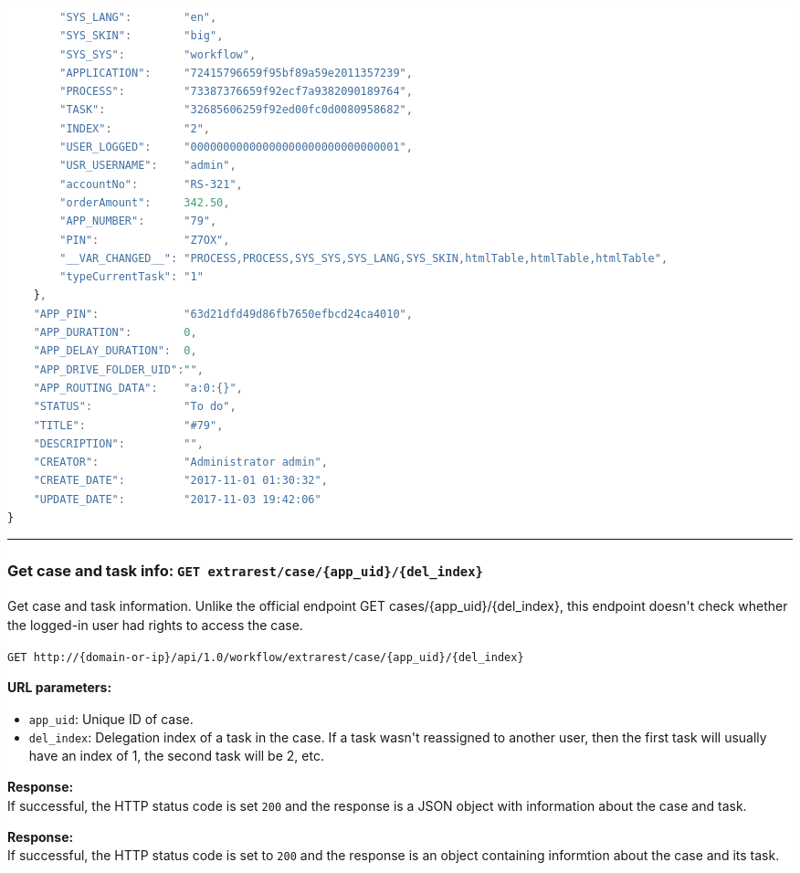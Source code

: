 ```javascript
        "SYS_LANG":        "en",
        "SYS_SKIN":        "big",
        "SYS_SYS":         "workflow",
        "APPLICATION":     "72415796659f95bf89a59e2011357239",
        "PROCESS":         "73387376659f92ecf7a9382090189764",
        "TASK":            "32685606259f92ed00fc0d0080958682",
        "INDEX":           "2",
        "USER_LOGGED":     "00000000000000000000000000000001",
        "USR_USERNAME":    "admin",
        "accountNo":       "RS-321",
        "orderAmount":     342.50,
        "APP_NUMBER":      "79",
        "PIN":             "Z7OX",
        "__VAR_CHANGED__": "PROCESS,PROCESS,SYS_SYS,SYS_LANG,SYS_SKIN,htmlTable,htmlTable,htmlTable",
        "typeCurrentTask": "1"
    },
    "APP_PIN":             "63d21dfd49d86fb7650efbcd24ca4010",
    "APP_DURATION":        0,
    "APP_DELAY_DURATION":  0,
    "APP_DRIVE_FOLDER_UID":"",
    "APP_ROUTING_DATA":    "a:0:{}",
    "STATUS":              "To do",
    "TITLE":               "#79",
    "DESCRIPTION":         "",
    "CREATOR":             "Administrator admin",
    "CREATE_DATE":         "2017-11-01 01:30:32",
    "UPDATE_DATE":         "2017-11-03 19:42:06"
}
```

--------------------
### Get case and task info: `GET extrarest/case/{app_uid}/{del_index}`

Get case and task information. Unlike the official endpoint 
GET cases/{app_uid}/{del_index}, this endpoint doesn't check whether the logged-in user had 
rights to access the case.  

`GET http://{domain-or-ip}/api/1.0/workflow/extrarest/case/{app_uid}/{del_index}`

**URL parameters:**  
  * `app_uid`:  Unique ID of case.
  * `del_index`: Delegation index of a task in the case. If a task wasn't reassigned to another user,
  then the first task will usually have an index of 1, the second task will be 2, etc. 

**Response:**  
If successful, the HTTP status code is set `200` and the response is a JSON
object with information about the case and task.
  
**Response:**  
If successful, the HTTP status code is set to `200` and the response is an object
containing informtion about the case and its task.
